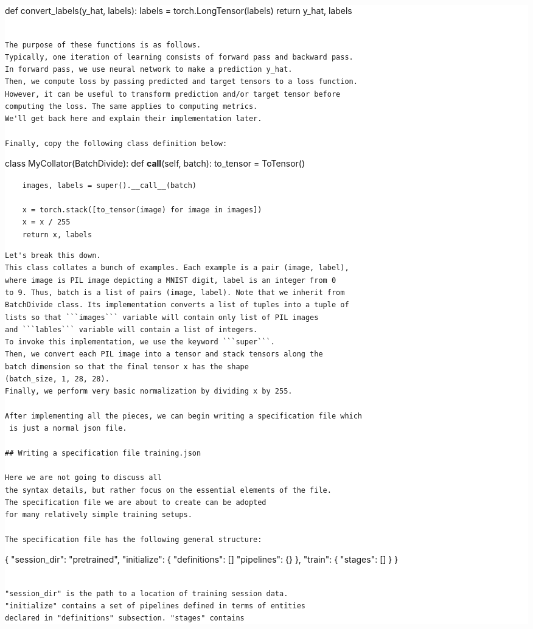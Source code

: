 
def convert_labels(y_hat, labels):
    labels = torch.LongTensor(labels)
    return y_hat, labels
```

The purpose of these functions is as follows.
Typically, one iteration of learning consists of forward pass and backward pass.
In forward pass, we use neural network to make a prediction y_hat.
Then, we compute loss by passing predicted and target tensors to a loss function. 
However, it can be useful to transform prediction and/or target tensor before
computing the loss. The same applies to computing metrics.
We'll get back here and explain their implementation later.

Finally, copy the following class definition below:
```
class MyCollator(BatchDivide):
    def __call__(self, batch):
        to_tensor = ToTensor()

        images, labels = super().__call__(batch)

        x = torch.stack([to_tensor(image) for image in images])
        x = x / 255
        return x, labels
```
Let's break this down.
This class collates a bunch of examples. Each example is a pair (image, label),
where image is PIL image depicting a MNIST digit, label is an integer from 0 
to 9. Thus, batch is a list of pairs (image, label). Note that we inherit from
BatchDivide class. Its implementation converts a list of tuples into a tuple of
lists so that ```images``` variable will contain only list of PIL images
and ```lables``` variable will contain a list of integers. 
To invoke this implementation, we use the keyword ```super```.
Then, we convert each PIL image into a tensor and stack tensors along the
batch dimension so that the final tensor x has the shape 
(batch_size, 1, 28, 28).
Finally, we perform very basic normalization by dividing x by 255.

After implementing all the pieces, we can begin writing a specification file which
 is just a normal json file.

## Writing a specification file training.json

Here we are not going to discuss all
the syntax details, but rather focus on the essential elements of the file. 
The specification file we are about to create can be adopted 
for many relatively simple training setups.

The specification file has the following general structure:
```
{
    "session_dir": "pretrained",
    "initialize": {
        "definitions": []
        "pipelines": {}
    },
    "train": {
        "stages": []
    }
}
```

"session_dir" is the path to a location of training session data.
"initialize" contains a set of pipelines defined in terms of entities
declared in "definitions" subsection. "stages" contains
```